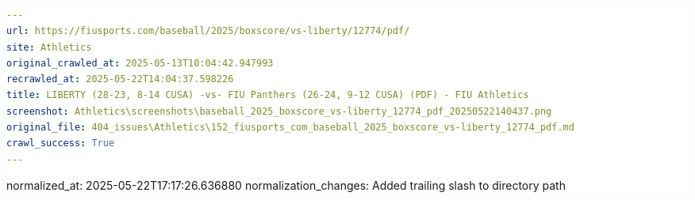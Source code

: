 ```yaml
---
url: https://fiusports.com/baseball/2025/boxscore/vs-liberty/12774/pdf/
site: Athletics
original_crawled_at: 2025-05-13T10:04:42.947993
recrawled_at: 2025-05-22T14:04:37.598226
title: LIBERTY (28-23, 8-14 CUSA) -vs- FIU Panthers (26-24, 9-12 CUSA) (PDF) - FIU Athletics
screenshot: Athletics\screenshots\baseball_2025_boxscore_vs-liberty_12774_pdf_20250522140437.png
original_file: 404_issues\Athletics\152_fiusports_com_baseball_2025_boxscore_vs-liberty_12774_pdf.md
crawl_success: True
---
```

normalized_at: 2025-05-22T17:17:26.636880
normalization_changes: Added trailing slash to directory path

<!DOCTYPE html><html id="ctl00_html" lang="en" class="wide sport baseball navigation-loaded"><head>

<script type="text/javascript" async="" src="https://www.googletagmanager.com/gtag/js?id=G-ZYKQ0ZZNFC&amp;cx=c&amp;_slc=1"></script><script type="text/javascript" async="" src="https://www.google-analytics.com/analytics.js"></script><script type="text/javascript" async="" src="https://www.googletagmanager.com/gtag/js?id=G-Y29PC3P5S9&amp;cx=c&amp;gtm=45He55l0v833217870za200&amp;tag_exp=101509157~103116026~103130498~103130500~103136993~103136995~103200004~103233427~103252644~103252646~103301114~103301116"></script><script type="text/javascript" async="" src="https://www.google-analytics.com/analytics.js"></script><script type="text/javascript" async="" src="https://www.google-analytics.com/plugins/ua/linkid.js"></script><script type="text/javascript" async="" src="https://cdn.krxd.net/controltag/so4l4yxm2.js"></script><script async="" src="//www.google-analytics.com/analytics.js"></script><script async="" src="//www.googletagmanager.com/gtm.js?id=GTM-TW6R675"></script><script async="" src="//www.googletagmanager.com/gtm.js?id=GTM-K3TH4CC"></script><script async="" src="https://sb.scorecardresearch.com/beacon.js"></script><script type="text/javascript">
  window.__gpp_addFrame=function(e){if(!window.frames[e]){if(document.body){var t=document.createElement('iframe');t.style.cssText='display:none',t.name=e,document.body.appendChild(t)}else window.setTimeout(window.__gppaddFrame,10,e)}},window.__gpp_stub=function(){var e=arguments;if(__gpp.queue=__gpp.queue||[],!e.length)return __gpp.queue;var t=e[0],a=e.length>1?e[1]:null,n=e.length>2?e[2]:null;if('ping'===t)return{gppVersion:'1.1',cmpStatus:'stub',cmpDisplayStatus:'hidden',supportedAPIs:['2:tcfeuv2','5:tcfcav1','6:uspv1'],cmpId:31,sectionList:[],applicableSections:[-1],gppString:''};if('events'===t)return __gpp.events;if('addEventListener'===t){__gpp.events=__gpp.events||[],'lastId'in __gpp||(__gpp.lastId=0),__gpp.lastId++;var s=__gpp.lastId;return __gpp.events.push({id:s,callback:a,parameter:n}),{eventName:'listenerRegistered',listenerId:s,data:!0,pingData:{gppVersion:'1.1',cmpStatus:'stub',cmpDisplayStatus:'hidden',supportedAPIs:['2:tcfeuv2','5:tcfcav1','9:usva','7:usnat'],cmpId:31,sectionList:[],applicableSections:[-1],gppString:''}}}if('removeEventListener'===t){var p=!1;__gpp.events=__gpp.events||[];for(var i=0;i<__gpp.events.length;i++)if(__gpp.events[i].id==n){__gpp.events[i].splice(i,1),p=!0;break}return{eventName:'listenerRemoved',listenerId:n,data:p,pingData:{gppVersion:'1.1',cmpStatus:'stub',cmpDisplayStatus:'hidden',supportedAPIs:['2:tcfeuv2','5:tcfcav1','9:usva','7:usnat'],cmpId:31,sectionList:[],applicableSections:[-1],gppString:''}}}if('hasSection'===t||'getSection'===t||'getField'===t)return null;__gpp.queue.push([].slice.apply(e))},window.__gpp_msghandler=function(e){var t='string'==typeof e.data;try{var a=t?JSON.parse(e.data):e.data}catch(n){var a=null}if('object'==typeof a&&null!==a&&'__gppCall'in a){var s=a.__gppCall;window.__gpp(s.command,function(a,n){var p={__gppReturn:{returnValue:a,success:n,callId:s.callId}};e.source.postMessage(t?JSON.stringify(p):p,'*')},'parameter'in s?s.parameter:null,'version'in s?s.version:'1.1')}},'__gpp'in window&&'function'==typeof window.__gpp||(window.__gpp=window.__gpp_stub,window.addEventListener('message',window.__gpp_msghandler,!1),window.__gpp_addFrame('__gppLocator'));
</script>
